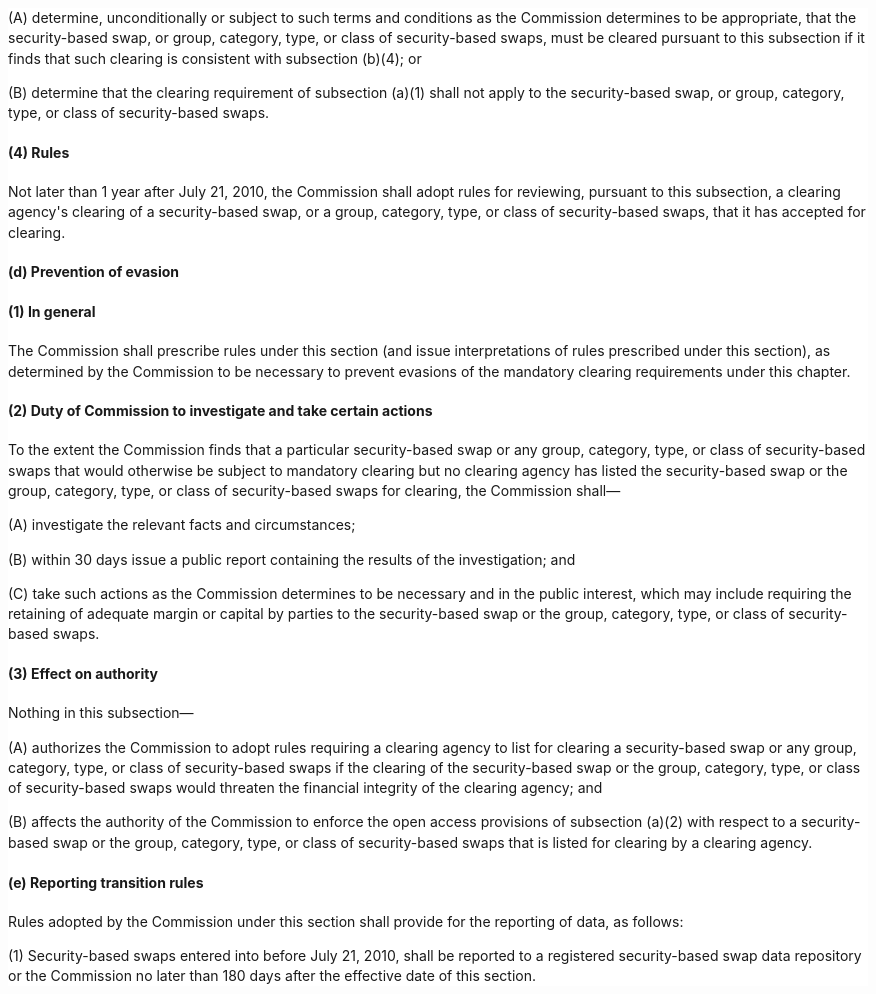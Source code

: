(A) determine, unconditionally or subject to such terms and conditions as the Commission determines to be appropriate, that the security-based swap, or group, category, type, or class of security-based swaps, must be cleared pursuant to this subsection if it finds that such clearing is consistent with subsection (b)(4); or

(B) determine that the clearing requirement of subsection (a)(1) shall not apply to the security-based swap, or group, category, type, or class of security-based swaps.

#### (4) Rules ####

Not later than 1 year after July 21, 2010, the Commission shall adopt rules for reviewing, pursuant to this subsection, a clearing agency's clearing of a security-based swap, or a group, category, type, or class of security-based swaps, that it has accepted for clearing.

#### (d) Prevention of evasion ####

#### (1) In general ####

The Commission shall prescribe rules under this section (and issue interpretations of rules prescribed under this section), as determined by the Commission to be necessary to prevent evasions of the mandatory clearing requirements under this chapter.

#### (2) Duty of Commission to investigate and take certain actions ####

To the extent the Commission finds that a particular security-based swap or any group, category, type, or class of security-based swaps that would otherwise be subject to mandatory clearing but no clearing agency has listed the security-based swap or the group, category, type, or class of security-based swaps for clearing, the Commission shall—

(A) investigate the relevant facts and circumstances;

(B) within 30 days issue a public report containing the results of the investigation; and

(C) take such actions as the Commission determines to be necessary and in the public interest, which may include requiring the retaining of adequate margin or capital by parties to the security-based swap or the group, category, type, or class of security-based swaps.

#### (3) Effect on authority ####

Nothing in this subsection—

(A) authorizes the Commission to adopt rules requiring a clearing agency to list for clearing a security-based swap or any group, category, type, or class of security-based swaps if the clearing of the security-based swap or the group, category, type, or class of security-based swaps would threaten the financial integrity of the clearing agency; and

(B) affects the authority of the Commission to enforce the open access provisions of subsection (a)(2) with respect to a security-based swap or the group, category, type, or class of security-based swaps that is listed for clearing by a clearing agency.

#### (e) Reporting transition rules ####

Rules adopted by the Commission under this section shall provide for the reporting of data, as follows:

(1) Security-based swaps entered into before July 21, 2010, shall be reported to a registered security-based swap data repository or the Commission no later than 180 days after the effective date of this section.
